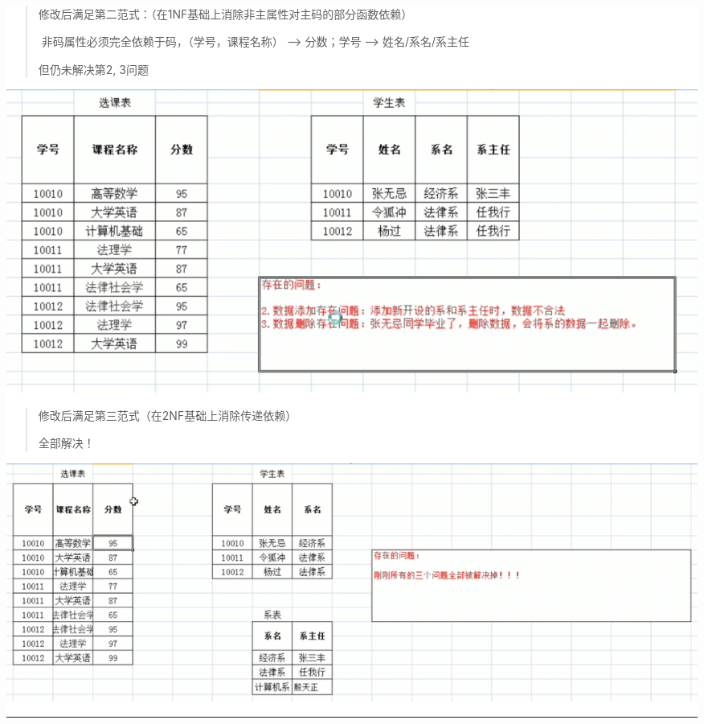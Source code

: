 

> 修改后满足第二范式：（在1NF基础上消除非主属性对主码的部分函数依赖）
>
> ​	非码属性必须完全依赖于码，（学号，课程名称） --> 分数；学号 --> 姓名/系名/系主任
>
> 但仍未解决第2, 3问题

![image-20210328171157606](MySQLearningNote/image-20210328171157606.png)

> 修改后满足第三范式（在2NF基础上消除传递依赖）
>
> 全部解决！

![image-20210328172818747](MySQLearningNote/image-20210328172818747.png)

------



